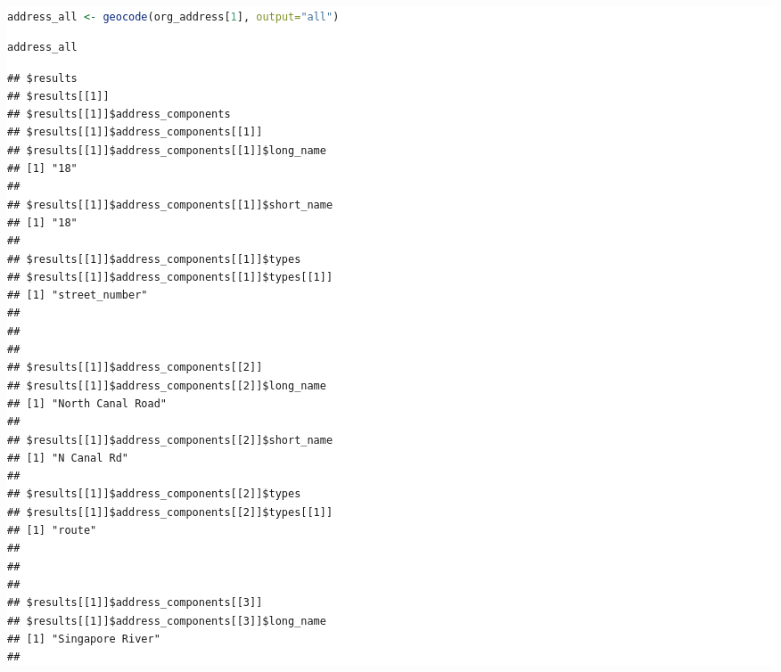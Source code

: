 ``` r
address_all <- geocode(org_address[1], output="all")
```

``` r
address_all
```

    ## $results
    ## $results[[1]]
    ## $results[[1]]$address_components
    ## $results[[1]]$address_components[[1]]
    ## $results[[1]]$address_components[[1]]$long_name
    ## [1] "18"
    ## 
    ## $results[[1]]$address_components[[1]]$short_name
    ## [1] "18"
    ## 
    ## $results[[1]]$address_components[[1]]$types
    ## $results[[1]]$address_components[[1]]$types[[1]]
    ## [1] "street_number"
    ## 
    ## 
    ## 
    ## $results[[1]]$address_components[[2]]
    ## $results[[1]]$address_components[[2]]$long_name
    ## [1] "North Canal Road"
    ## 
    ## $results[[1]]$address_components[[2]]$short_name
    ## [1] "N Canal Rd"
    ## 
    ## $results[[1]]$address_components[[2]]$types
    ## $results[[1]]$address_components[[2]]$types[[1]]
    ## [1] "route"
    ## 
    ## 
    ## 
    ## $results[[1]]$address_components[[3]]
    ## $results[[1]]$address_components[[3]]$long_name
    ## [1] "Singapore River"
    ## 